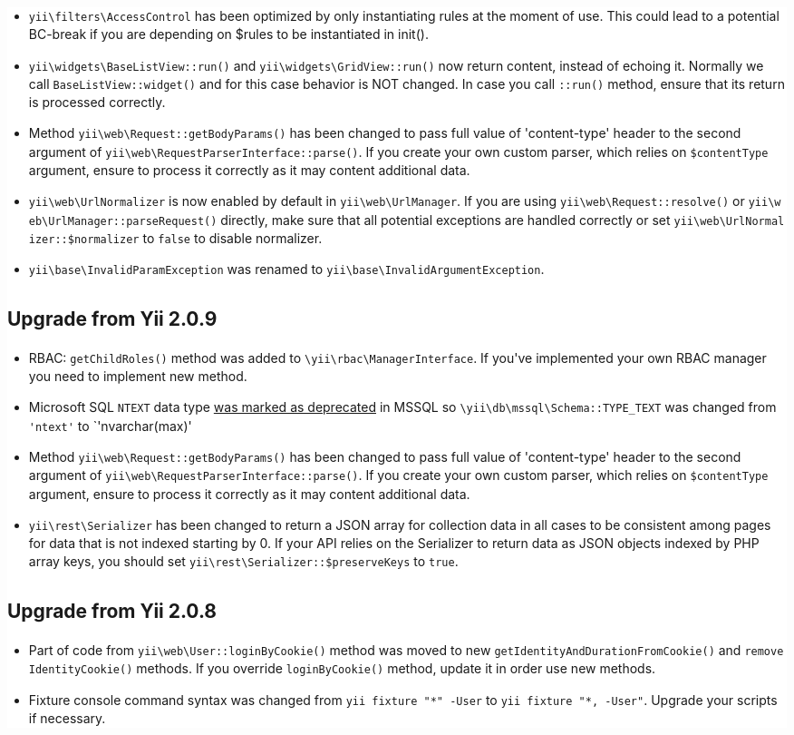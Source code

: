 * `yii\filters\AccessControl` has been optimized by only instantiating rules at the moment of use.
   This could lead to a potential BC-break if you are depending on $rules to be instantiated in init().

* `yii\widgets\BaseListView::run()` and `yii\widgets\GridView::run()` now return content, instead of echoing it.
  Normally we call `BaseListView::widget()` and for this case behavior is NOT changed.
  In case you call `::run()` method, ensure that its return is processed correctly. 

* Method `yii\web\Request::getBodyParams()` has been changed to pass full value of 'content-type' header to the second
  argument of `yii\web\RequestParserInterface::parse()`. If you create your own custom parser, which relies on `$contentType`
  argument, ensure to process it correctly as it may content additional data.

* `yii\web\UrlNormalizer` is now enabled by default in `yii\web\UrlManager`.
  If you are using `yii\web\Request::resolve()` or `yii\web\UrlManager::parseRequest()` directly, make sure that
  all potential exceptions are handled correctly or set `yii\web\UrlNormalizer::$normalizer` to `false` to disable normalizer.

* `yii\base\InvalidParamException` was renamed to `yii\base\InvalidArgumentException`.

Upgrade from Yii 2.0.9
----------------------

* RBAC: `getChildRoles()` method was added to `\yii\rbac\ManagerInterface`. If you've implemented your own RBAC manager
  you need to implement new method.

* Microsoft SQL `NTEXT` data type [was marked as deprecated](https://msdn.microsoft.com/en-us/library/ms187993.aspx) in MSSQL so
  `\yii\db\mssql\Schema::TYPE_TEXT` was changed from `'ntext'` to `'nvarchar(max)'

* Method `yii\web\Request::getBodyParams()` has been changed to pass full value of 'content-type' header to the second
  argument of `yii\web\RequestParserInterface::parse()`. If you create your own custom parser, which relies on `$contentType`
  argument, ensure to process it correctly as it may content additional data.

* `yii\rest\Serializer` has been changed to return a JSON array for collection data in all cases to be consistent among pages
  for data that is not indexed starting by 0. If your API relies on the Serializer to return data as JSON objects indexed by
  PHP array keys, you should set `yii\rest\Serializer::$preserveKeys` to `true`.


Upgrade from Yii 2.0.8
----------------------

* Part of code from `yii\web\User::loginByCookie()` method was moved to new `getIdentityAndDurationFromCookie()`
  and `removeIdentityCookie()` methods. If you override `loginByCookie()` method, update it in order use new methods.

* Fixture console command syntax was changed from `yii fixture "*" -User` to `yii fixture "*, -User"`. Upgrade your
  scripts if necessary.
